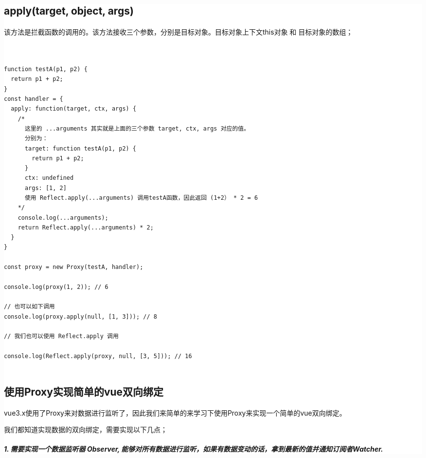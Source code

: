 ## apply(target, object, args)

该方法是拦截函数的调用的。该方法接收三个参数，分别是目标对象。目标对象上下文this对象 和 目标对象的数组；


```


function testA(p1, p2) {
  return p1 + p2;
}
const handler = {
  apply: function(target, ctx, args) {
    /*
      这里的 ...arguments 其实就是上面的三个参数 target, ctx, args 对应的值。
      分别为：
      target: function testA(p1, p2) {
        return p1 + p2;
      }
      ctx: undefined
      args: [1, 2]
      使用 Reflect.apply(...arguments) 调用testA函数，因此返回 (1+2） * 2 = 6
    */
    console.log(...arguments);
    return Reflect.apply(...arguments) * 2;
  }
}

const proxy = new Proxy(testA, handler);

console.log(proxy(1, 2)); // 6

// 也可以如下调用
console.log(proxy.apply(null, [1, 3])); // 8

// 我们也可以使用 Reflect.apply 调用

console.log(Reflect.apply(proxy, null, [3, 5])); // 16


```


## 使用Proxy实现简单的vue双向绑定


vue3.x使用了Proxy来对数据进行监听了，因此我们来简单的来学习下使用Proxy来实现一个简单的vue双向绑定。

我们都知道实现数据的双向绑定，需要实现以下几点；

##### 1. 需要实现一个数据监听器 Observer, 能够对所有数据进行监听，如果有数据变动的话，拿到最新的值并通知订阅者Watcher.
